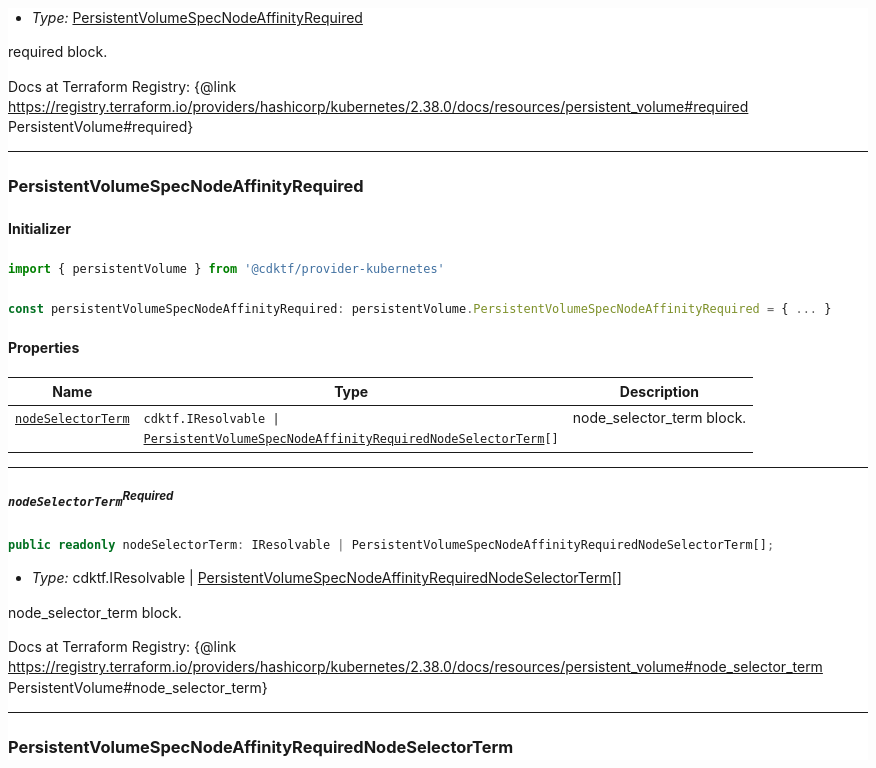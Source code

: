 - *Type:* <a href="#@cdktf/provider-kubernetes.persistentVolume.PersistentVolumeSpecNodeAffinityRequired">PersistentVolumeSpecNodeAffinityRequired</a>

required block.

Docs at Terraform Registry: {@link https://registry.terraform.io/providers/hashicorp/kubernetes/2.38.0/docs/resources/persistent_volume#required PersistentVolume#required}

---

### PersistentVolumeSpecNodeAffinityRequired <a name="PersistentVolumeSpecNodeAffinityRequired" id="@cdktf/provider-kubernetes.persistentVolume.PersistentVolumeSpecNodeAffinityRequired"></a>

#### Initializer <a name="Initializer" id="@cdktf/provider-kubernetes.persistentVolume.PersistentVolumeSpecNodeAffinityRequired.Initializer"></a>

```typescript
import { persistentVolume } from '@cdktf/provider-kubernetes'

const persistentVolumeSpecNodeAffinityRequired: persistentVolume.PersistentVolumeSpecNodeAffinityRequired = { ... }
```

#### Properties <a name="Properties" id="Properties"></a>

| **Name** | **Type** | **Description** |
| --- | --- | --- |
| <code><a href="#@cdktf/provider-kubernetes.persistentVolume.PersistentVolumeSpecNodeAffinityRequired.property.nodeSelectorTerm">nodeSelectorTerm</a></code> | <code>cdktf.IResolvable \| <a href="#@cdktf/provider-kubernetes.persistentVolume.PersistentVolumeSpecNodeAffinityRequiredNodeSelectorTerm">PersistentVolumeSpecNodeAffinityRequiredNodeSelectorTerm</a>[]</code> | node_selector_term block. |

---

##### `nodeSelectorTerm`<sup>Required</sup> <a name="nodeSelectorTerm" id="@cdktf/provider-kubernetes.persistentVolume.PersistentVolumeSpecNodeAffinityRequired.property.nodeSelectorTerm"></a>

```typescript
public readonly nodeSelectorTerm: IResolvable | PersistentVolumeSpecNodeAffinityRequiredNodeSelectorTerm[];
```

- *Type:* cdktf.IResolvable | <a href="#@cdktf/provider-kubernetes.persistentVolume.PersistentVolumeSpecNodeAffinityRequiredNodeSelectorTerm">PersistentVolumeSpecNodeAffinityRequiredNodeSelectorTerm</a>[]

node_selector_term block.

Docs at Terraform Registry: {@link https://registry.terraform.io/providers/hashicorp/kubernetes/2.38.0/docs/resources/persistent_volume#node_selector_term PersistentVolume#node_selector_term}

---

### PersistentVolumeSpecNodeAffinityRequiredNodeSelectorTerm <a name="PersistentVolumeSpecNodeAffinityRequiredNodeSelectorTerm" id="@cdktf/provider-kubernetes.persistentVolume.PersistentVolumeSpecNodeAffinityRequiredNodeSelectorTerm"></a>
